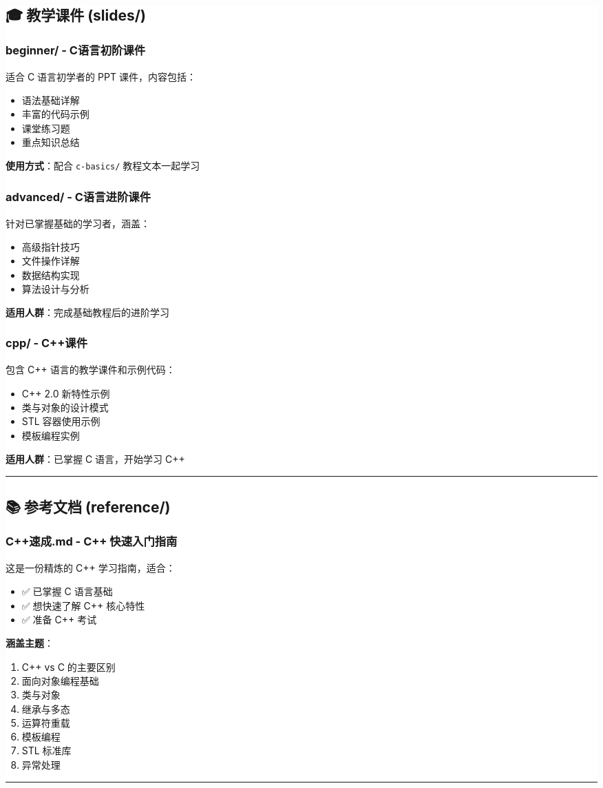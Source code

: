 
## 🎓 教学课件 (slides/)

### beginner/ - C语言初阶课件

适合 C 语言初学者的 PPT 课件，内容包括：
- 语法基础详解
- 丰富的代码示例
- 课堂练习题
- 重点知识总结

**使用方式**：配合 `c-basics/` 教程文本一起学习

### advanced/ - C语言进阶课件

针对已掌握基础的学习者，涵盖：
- 高级指针技巧
- 文件操作详解
- 数据结构实现
- 算法设计与分析

**适用人群**：完成基础教程后的进阶学习

### cpp/ - C++课件

包含 C++ 语言的教学课件和示例代码：
- C++ 2.0 新特性示例
- 类与对象的设计模式
- STL 容器使用示例
- 模板编程实例

**适用人群**：已掌握 C 语言，开始学习 C++

---

## 📚 参考文档 (reference/)

### C++速成.md - C++ 快速入门指南

这是一份精炼的 C++ 学习指南，适合：
- ✅ 已掌握 C 语言基础
- ✅ 想快速了解 C++ 核心特性
- ✅ 准备 C++ 考试

**涵盖主题**：
1. C++ vs C 的主要区别
2. 面向对象编程基础
3. 类与对象
4. 继承与多态
5. 运算符重载
6. 模板编程
7. STL 标准库
8. 异常处理

---